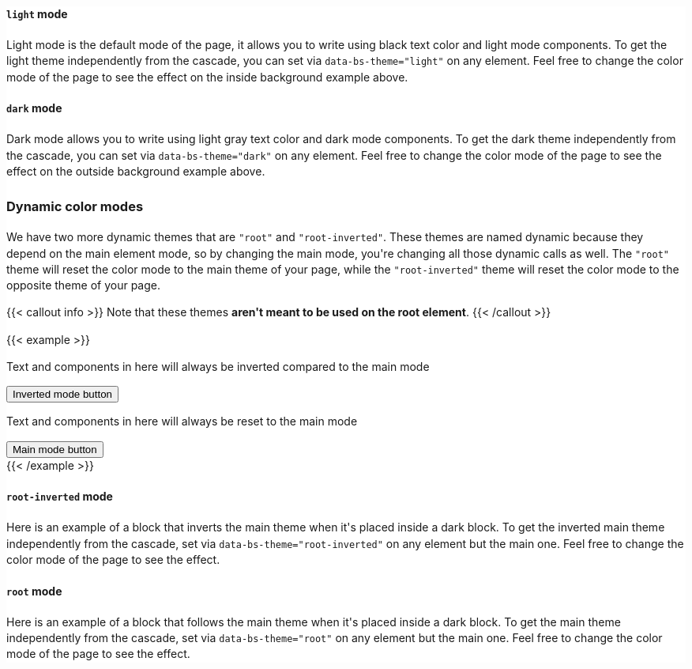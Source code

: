 #### `light` mode

Light mode is the default mode of the page, it allows you to write using black text color and light mode components. To get the light theme independently from the cascade, you can set via <span class="user-select-all">`data-bs-theme="light"`</span> on any element. Feel free to change the color mode of the page to see the effect on the inside background example above.

#### `dark` mode

Dark mode allows you to write using light gray text color and dark mode components. To get the dark theme independently from the cascade, you can set via <span class="user-select-all">`data-bs-theme="dark"`</span> on any element. Feel free to change the color mode of the page to see the effect on the outside background example above.

### Dynamic color modes

We have two more dynamic themes that are `"root"` and `"root-inverted"`. These themes are named dynamic because they depend on the main element mode, so by changing the main mode, you're changing all those dynamic calls as well. The `"root"` theme will reset the color mode to the main theme of your page, while the `"root-inverted"` theme will reset the color mode to the opposite theme of your page.

{{< callout info >}}
Note that these themes **aren't meant to be used on the root element**.
{{< /callout >}}

{{< example >}}
<div class="bg-status-neutral-emphasized p-short">
  <div data-bs-theme="root-inverted">
    <p>Text and components in here will always be inverted compared to the main mode</p>
    <button class="btn btn-strong mb-short">Inverted mode button</button>
    <div class="bg-status-neutral-emphasized p-short">
      <div data-bs-theme="root">
        <p>Text and components in here will always be reset to the main mode</p>
        <button class="btn btn-strong">Main mode button</button>
      </div>
    </div>
  </div>
</div>
{{< /example >}}

#### `root-inverted` mode

Here is an example of a block that inverts the main theme when it's placed inside a dark block. To get the inverted main theme independently from the cascade, set via <span class="user-select-all">`data-bs-theme="root-inverted"`</span> on any element but the main one. Feel free to change the color mode of the page to see the effect.

#### `root` mode

Here is an example of a block that follows the main theme when it's placed inside a dark block. To get the main theme independently from the cascade, set via <span class="user-select-all">`data-bs-theme="root"`</span> on any element but the main one. Feel free to change the color mode of the page to see the effect.
